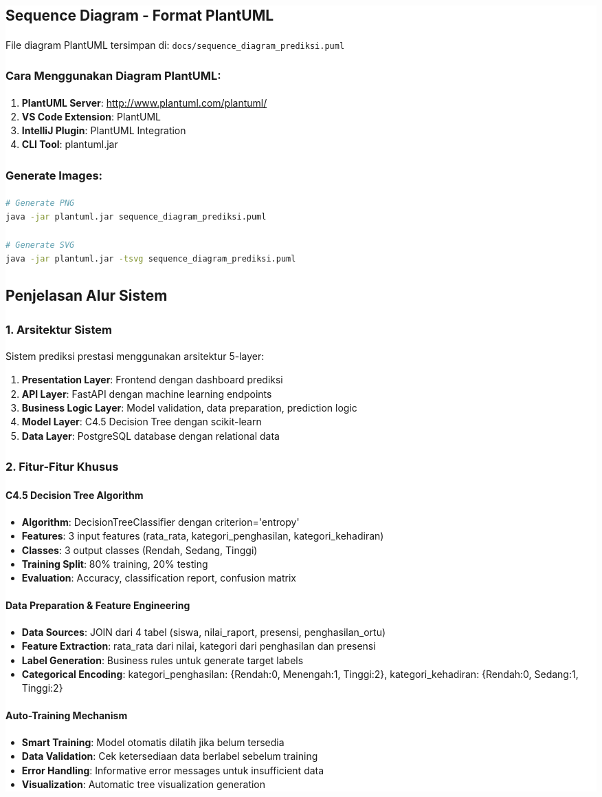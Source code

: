 ## Sequence Diagram - Format PlantUML

File diagram PlantUML tersimpan di: `docs/sequence_diagram_prediksi.puml`

### Cara Menggunakan Diagram PlantUML:
1. **PlantUML Server**: http://www.plantuml.com/plantuml/
2. **VS Code Extension**: PlantUML
3. **IntelliJ Plugin**: PlantUML Integration
4. **CLI Tool**: plantuml.jar

### Generate Images:
```bash
# Generate PNG
java -jar plantuml.jar sequence_diagram_prediksi.puml

# Generate SVG
java -jar plantuml.jar -tsvg sequence_diagram_prediksi.puml
```

## Penjelasan Alur Sistem

### 1. Arsitektur Sistem

Sistem prediksi prestasi menggunakan arsitektur 5-layer:

1. **Presentation Layer**: Frontend dengan dashboard prediksi
2. **API Layer**: FastAPI dengan machine learning endpoints
3. **Business Logic Layer**: Model validation, data preparation, prediction logic
4. **Model Layer**: C4.5 Decision Tree dengan scikit-learn
5. **Data Layer**: PostgreSQL database dengan relational data

### 2. Fitur-Fitur Khusus

#### C4.5 Decision Tree Algorithm
- **Algorithm**: DecisionTreeClassifier dengan criterion='entropy'
- **Features**: 3 input features (rata_rata, kategori_penghasilan, kategori_kehadiran)
- **Classes**: 3 output classes (Rendah, Sedang, Tinggi)
- **Training Split**: 80% training, 20% testing
- **Evaluation**: Accuracy, classification report, confusion matrix

#### Data Preparation & Feature Engineering
- **Data Sources**: JOIN dari 4 tabel (siswa, nilai_raport, presensi, penghasilan_ortu)
- **Feature Extraction**: rata_rata dari nilai, kategori dari penghasilan dan presensi
- **Label Generation**: Business rules untuk generate target labels
- **Categorical Encoding**: kategori_penghasilan: {Rendah:0, Menengah:1, Tinggi:2}, kategori_kehadiran: {Rendah:0, Sedang:1, Tinggi:2}

#### Auto-Training Mechanism
- **Smart Training**: Model otomatis dilatih jika belum tersedia
- **Data Validation**: Cek ketersediaan data berlabel sebelum training
- **Error Handling**: Informative error messages untuk insufficient data
- **Visualization**: Automatic tree visualization generation
